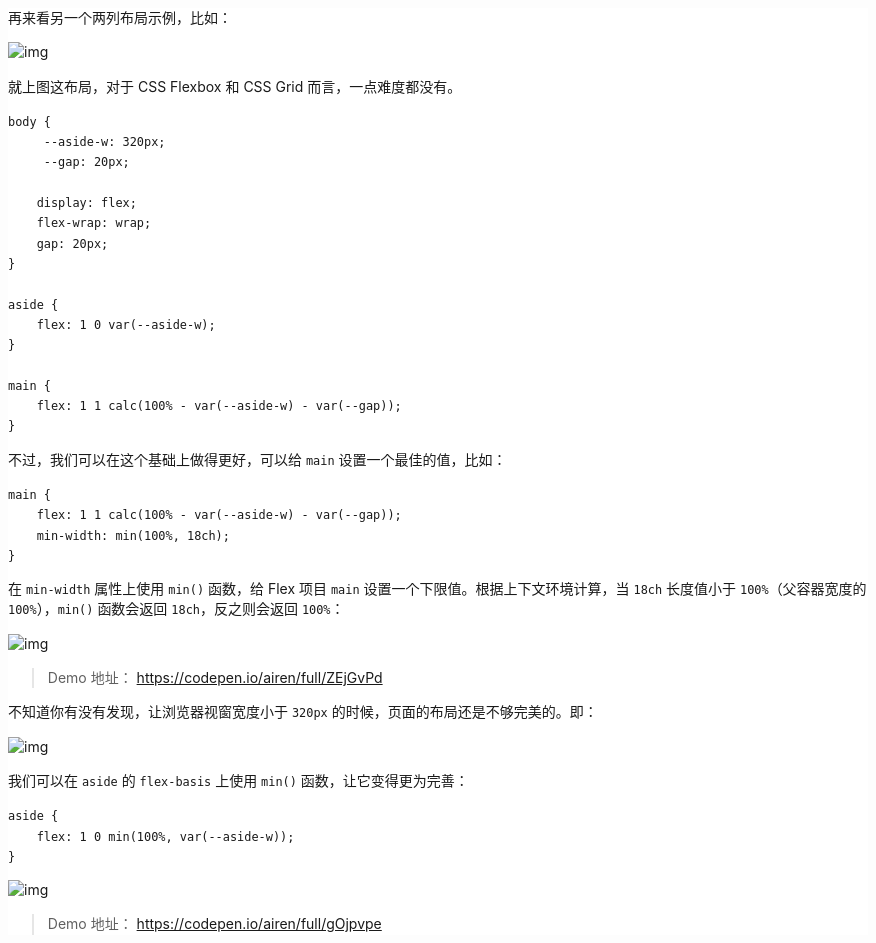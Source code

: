 再来看另一个两列布局示例，比如：

![img](https://p3-juejin.byteimg.com/tos-cn-i-k3u1fbpfcp/30f5567eb681461496b577dc0e3aa68b~tplv-k3u1fbpfcp-zoom-1.image)

就上图这布局，对于 CSS Flexbox 和 CSS Grid 而言，一点难度都没有。

```
body {
     --aside-w: 320px;
     --gap: 20px;
  
    display: flex;
    flex-wrap: wrap;
    gap: 20px;
}

aside { 
    flex: 1 0 var(--aside-w); 
} 

main { 
    flex: 1 1 calc(100% - var(--aside-w) - var(--gap)); 
}
```

不过，我们可以在这个基础上做得更好，可以给 `main` 设置一个最佳的值，比如：

```
main { 
    flex: 1 1 calc(100% - var(--aside-w) - var(--gap)); 
    min-width: min(100%, 18ch); 
}
```

在 `min-width` 属性上使用 `min()` 函数，给 Flex 项目 `main` 设置一个下限值。根据上下文环境计算，当 `18ch` 长度值小于 `100%`（父容器宽度的 `100%`），`min()` 函数会返回 `18ch`，反之则会返回 `100%`：

![img](https://p3-juejin.byteimg.com/tos-cn-i-k3u1fbpfcp/239b2d70c7464a28983ac5cd675a8a75~tplv-k3u1fbpfcp-zoom-1.image)

> Demo 地址： <https://codepen.io/airen/full/ZEjGvPd>

不知道你有没有发现，让浏览器视窗宽度小于 `320px` 的时候，页面的布局还是不够完美的。即：

![img](https://p3-juejin.byteimg.com/tos-cn-i-k3u1fbpfcp/ccd96a0c4ead441cb5e561d55593e3e6~tplv-k3u1fbpfcp-zoom-1.image)

我们可以在 `aside` 的 `flex-basis` 上使用 `min()` 函数，让它变得更为完善：

```
aside { 
    flex: 1 0 min(100%, var(--aside-w)); 
} 
```

![img](https://p3-juejin.byteimg.com/tos-cn-i-k3u1fbpfcp/05aedcd95d2149c28c1b177b57bd18f0~tplv-k3u1fbpfcp-zoom-1.image)

> Demo 地址： <https://codepen.io/airen/full/gOjpvpe>
